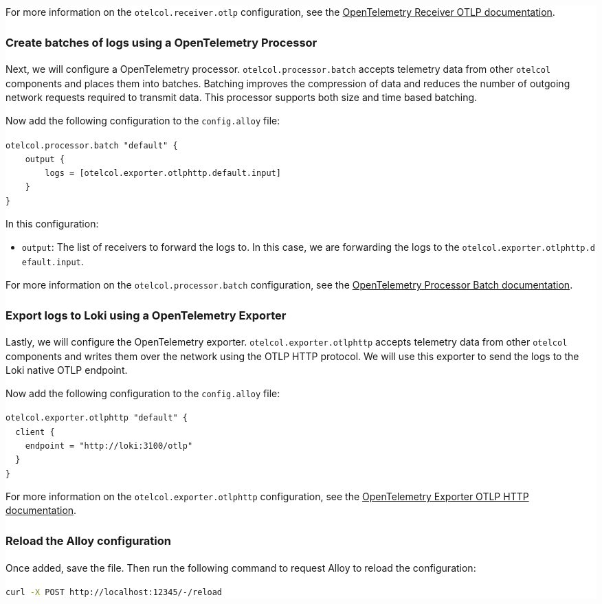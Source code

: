 For more information on the `otelcol.receiver.otlp` configuration, see the [OpenTelemetry Receiver OTLP documentation](https://grafana.com/docs/alloy/latest/reference/components/otelcol.receiver.otlp/).


### Create batches of logs using a OpenTelemetry Processor

Next, we will configure a OpenTelemetry processor. `otelcol.processor.batch` accepts telemetry data from other `otelcol` components and places them into batches. Batching improves the compression of data and reduces the number of outgoing network requests required to transmit data. This processor supports both size and time based batching.

Now add the following configuration to the `config.alloy` file:
```alloy
otelcol.processor.batch "default" {
    output {
        logs = [otelcol.exporter.otlphttp.default.input]
    }
}
```

In this configuration:
- `output`: The list of receivers to forward the logs to. In this case, we are forwarding the logs to the `otelcol.exporter.otlphttp.default.input`.

For more information on the `otelcol.processor.batch` configuration, see the [OpenTelemetry Processor Batch documentation](https://grafana.com/docs/alloy/latest/reference/components/otelcol.processor.batch/).

### Export logs to Loki using a OpenTelemetry Exporter

Lastly, we will configure the OpenTelemetry exporter. `otelcol.exporter.otlphttp` accepts telemetry data from other `otelcol` components and writes them over the network using the OTLP HTTP protocol. We will use this exporter to send the logs to the Loki native OTLP endpoint.

Now add the following configuration to the `config.alloy` file:
```alloy
otelcol.exporter.otlphttp "default" {
  client {
    endpoint = "http://loki:3100/otlp"
  }
}
```

For more information on the `otelcol.exporter.otlphttp` configuration, see the [OpenTelemetry Exporter OTLP HTTP documentation](https://grafana.com/docs/alloy/latest/reference/components/otelcol.exporter.otlphttp/).

### Reload the Alloy configuration

Once added, save the file. Then run the following command to request Alloy to reload the configuration:

```bash
curl -X POST http://localhost:12345/-/reload
```
